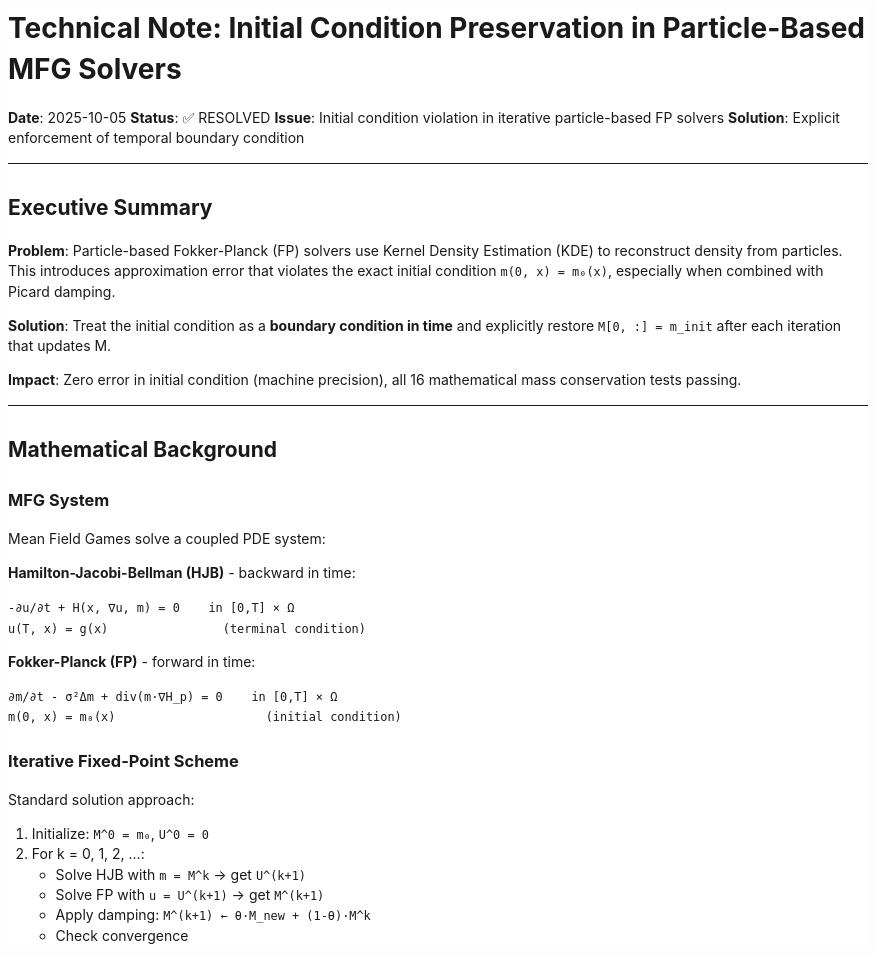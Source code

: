 # Technical Note: Initial Condition Preservation in Particle-Based MFG Solvers

**Date**: 2025-10-05
**Status**: ✅ RESOLVED
**Issue**: Initial condition violation in iterative particle-based FP solvers
**Solution**: Explicit enforcement of temporal boundary condition

---

## Executive Summary

**Problem**: Particle-based Fokker-Planck (FP) solvers use Kernel Density Estimation (KDE) to reconstruct density from particles. This introduces approximation error that violates the exact initial condition `m(0, x) = m₀(x)`, especially when combined with Picard damping.

**Solution**: Treat the initial condition as a **boundary condition in time** and explicitly restore `M[0, :] = m_init` after each iteration that updates M.

**Impact**: Zero error in initial condition (machine precision), all 16 mathematical mass conservation tests passing.

---

## Mathematical Background

### MFG System

Mean Field Games solve a coupled PDE system:

**Hamilton-Jacobi-Bellman (HJB)** - backward in time:
```
-∂u/∂t + H(x, ∇u, m) = 0    in [0,T] × Ω
u(T, x) = g(x)                (terminal condition)
```

**Fokker-Planck (FP)** - forward in time:
```
∂m/∂t - σ²Δm + div(m·∇H_p) = 0    in [0,T] × Ω
m(0, x) = m₀(x)                     (initial condition)
```

### Iterative Fixed-Point Scheme

Standard solution approach:

1. Initialize: `M^0 = m₀`, `U^0 = 0`
2. For k = 0, 1, 2, ...:
   - Solve HJB with `m = M^k` → get `U^(k+1)`
   - Solve FP with `u = U^(k+1)` → get `M^(k+1)`
   - Apply damping: `M^(k+1) ← θ·M_new + (1-θ)·M^k`
   - Check convergence
